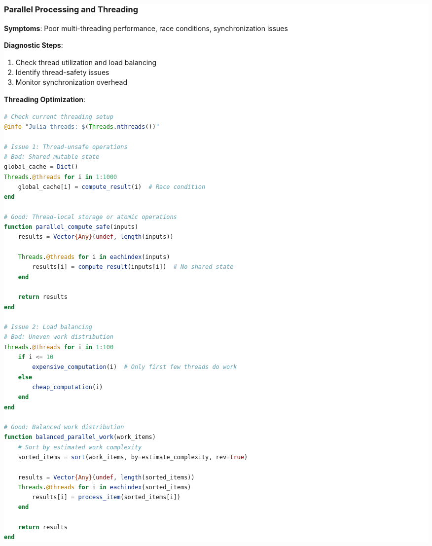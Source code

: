### Parallel Processing and Threading

**Symptoms**: Poor multi-threading performance, race conditions, synchronization issues

**Diagnostic Steps**:
1. Check thread utilization and load balancing
2. Identify thread-safety issues
3. Monitor synchronization overhead

**Threading Optimization**:

```julia
# Check current threading setup
@info "Julia threads: $(Threads.nthreads())"

# Issue 1: Thread-unsafe operations
# Bad: Shared mutable state
global_cache = Dict()
Threads.@threads for i in 1:1000
    global_cache[i] = compute_result(i)  # Race condition
end

# Good: Thread-local storage or atomic operations
function parallel_compute_safe(inputs)
    results = Vector{Any}(undef, length(inputs))
    
    Threads.@threads for i in eachindex(inputs)
        results[i] = compute_result(inputs[i])  # No shared state
    end
    
    return results
end

# Issue 2: Load balancing
# Bad: Uneven work distribution
Threads.@threads for i in 1:100
    if i <= 10
        expensive_computation(i)  # Only first few threads do work
    else
        cheap_computation(i)
    end
end

# Good: Balanced work distribution
function balanced_parallel_work(work_items)
    # Sort by estimated work complexity
    sorted_items = sort(work_items, by=estimate_complexity, rev=true)
    
    results = Vector{Any}(undef, length(sorted_items))
    Threads.@threads for i in eachindex(sorted_items)
        results[i] = process_item(sorted_items[i])
    end
    
    return results
end
```

